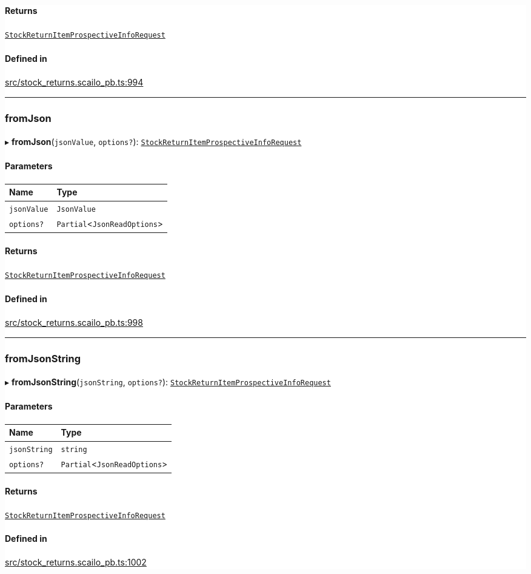 #### Returns

[`StockReturnItemProspectiveInfoRequest`](StockReturnItemProspectiveInfoRequest.md)

#### Defined in

[src/stock_returns.scailo_pb.ts:994](https://github.com/scailo/ts-sdk/blob/c10a36b57201dfa5903d4b53efa1e62aa6208936/src/stock_returns.scailo_pb.ts#L994)

___

### fromJson

▸ **fromJson**(`jsonValue`, `options?`): [`StockReturnItemProspectiveInfoRequest`](StockReturnItemProspectiveInfoRequest.md)

#### Parameters

| Name | Type |
| :------ | :------ |
| `jsonValue` | `JsonValue` |
| `options?` | `Partial`\<`JsonReadOptions`\> |

#### Returns

[`StockReturnItemProspectiveInfoRequest`](StockReturnItemProspectiveInfoRequest.md)

#### Defined in

[src/stock_returns.scailo_pb.ts:998](https://github.com/scailo/ts-sdk/blob/c10a36b57201dfa5903d4b53efa1e62aa6208936/src/stock_returns.scailo_pb.ts#L998)

___

### fromJsonString

▸ **fromJsonString**(`jsonString`, `options?`): [`StockReturnItemProspectiveInfoRequest`](StockReturnItemProspectiveInfoRequest.md)

#### Parameters

| Name | Type |
| :------ | :------ |
| `jsonString` | `string` |
| `options?` | `Partial`\<`JsonReadOptions`\> |

#### Returns

[`StockReturnItemProspectiveInfoRequest`](StockReturnItemProspectiveInfoRequest.md)

#### Defined in

[src/stock_returns.scailo_pb.ts:1002](https://github.com/scailo/ts-sdk/blob/c10a36b57201dfa5903d4b53efa1e62aa6208936/src/stock_returns.scailo_pb.ts#L1002)
